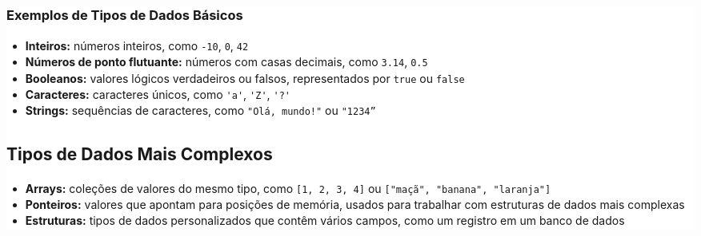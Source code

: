 ### Exemplos de Tipos de Dados Básicos

- **Inteiros:** números inteiros, como `-10`, `0`, `42`
- **Números de ponto flutuante:** números com casas decimais, como `3.14`, `0.5`
- **Booleanos:** valores lógicos verdadeiros ou falsos, representados por `true` ou `false`
- **Caracteres:** caracteres únicos, como `'a'`, `'Z'`, `'?'`
- **Strings:** sequências de caracteres, como `"Olá, mundo!"` ou `"1234”`

## Tipos de Dados Mais Complexos

- **Arrays:** coleções de valores do mesmo tipo, como `[1, 2, 3, 4]` ou `["maçã", "banana", "laranja"]`
- **Ponteiros:** valores que apontam para posições de memória, usados para trabalhar com estruturas de dados mais complexas
- **Estruturas:** tipos de dados personalizados que contêm vários campos, como um registro em um banco de dados
